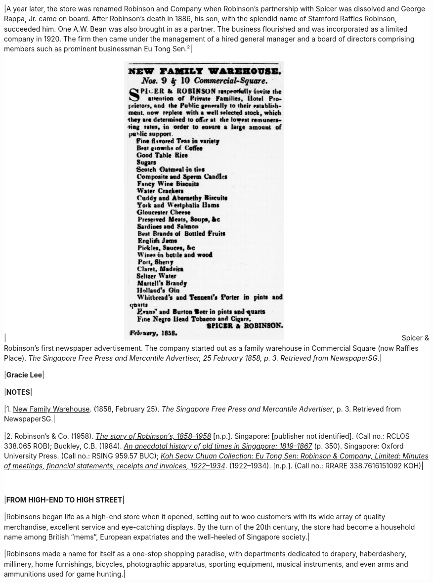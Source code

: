|A year later, the store was renamed Robinson and Company when Robinson’s partnership with Spicer was dissolved and George Rappa, Jr. came on board. After Robinson’s death in 1886, his son, with the splendid name of Stamford Raffles Robinson, succeeded him. One A.W. Bean was also brought in as a partner. The business flourished and was incorporated as a limited company in 1920. The firm then came under the management of a hired general manager and a board of directors comprising members such as prominent businessman Eu Tong Sen.²|

|<img src="/images/Vol-16-issue-4/Robinsons/Ad22.png">Spicer &amp; Robinson’s first newspaper advertisement. The company started out as a family warehouse in Commercial Square (now Raffles Place). *The Singapore Free Press and Mercantile Advertiser, 25 February 1858, p. 3. Retrieved from NewspaperSG*.|

|**Gracie Lee**|

|**NOTES**|

|1. [New Family Warehouse](http://eresources.nlb.gov.sg/newspapers/Digitised/Article/singfreepressa18580225-1.2.5.3). (1858, February 25). *The Singapore Free Press and Mercantile Advertiser*, p. 3. Retrieved from NewspaperSG.|

|2. Robinson’s &amp; Co. (1958). *[The story of Robinson’s, 1858–1958](http://eservice.nlb.gov.sg/item_holding_s.aspx?bid=5189511)* [n.p.]. Singapore: [publisher not identified]. (Call no.: RCLOS 338.065 ROB); Buckley, C.B. (1984). *[An anecdotal history of old times in Singapore: 1819–1867](https://eservice.nlb.gov.sg/item_holding.aspx?bid=4082239)* (p. 350). Singapore: Oxford University Press. (Call no.: RSING 959.57 BUC); *[Koh Seow Chuan Collection: Eu Tong Sen: Robinson &amp; Company, Limited: Minutes of meetings, financial statements, receipts and invoices, 1922–1934](http://eservice.nlb.gov.sg/item_holding_s.aspx?bid=203780599)*. (1922–1934). [n.p.]. (Call no.: RRARE 338.7616151092 KOH)|

<img src="/images/Vol-16-issue-4/Robinsons/space2.png">

|**FROM HIGH-END TO HIGH STREET**|

|Robinsons began life as a high-end store when it opened, setting out to woo customers with its wide array of quality merchandise, excellent service and eye-catching displays. By the turn of the 20th century, the store had become a household name among British “mems”, European expatriates and the well-heeled of Singapore society.|

|Robinsons made a name for itself as a one-stop shopping paradise, with departments dedicated to drapery, haberdashery, millinery, home furnishings, bicycles, photographic apparatus, sporting equipment, musical instruments, and even arms and ammunitions used for game hunting.|
